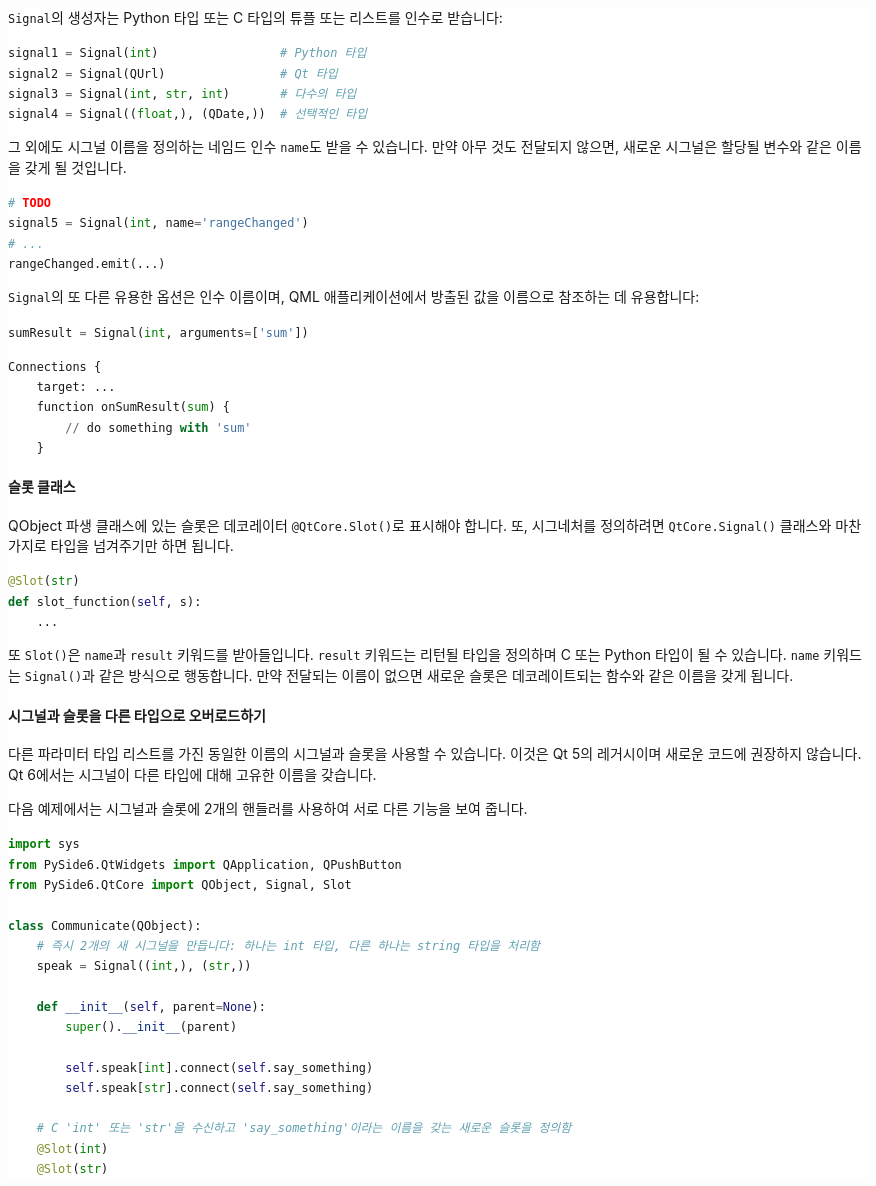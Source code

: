 `Signal`의 생성자는 Python 타입 또는 C 타입의 튜플 또는 리스트를 인수로 받습니다:

```python
signal1 = Signal(int)                 # Python 타입
signal2 = Signal(QUrl)                # Qt 타입
signal3 = Signal(int, str, int)       # 다수의 타입
signal4 = Signal((float,), (QDate,))  # 선택적인 타입
```

그 외에도 시그널 이름을 정의하는 네임드 인수 `name`도 받을 수 있습니다. 만약 아무 것도 전달되지 않으면, 새로운 시그널은 할당될 변수와 같은 이름을 갖게 될 것입니다.

```python
# TODO
signal5 = Signal(int, name='rangeChanged')
# ...
rangeChanged.emit(...)
```

`Signal`의 또 다른 유용한 옵션은 인수 이름이며, QML 애플리케이션에서 방출된 값을 이름으로 참조하는 데 유용합니다:

```python
sumResult = Signal(int, arguments=['sum'])
```

```python
Connections {
    target: ...
    function onSumResult(sum) {
        // do something with 'sum'
    }
```

#### 슬롯 클래스

QObject 파생 클래스에 있는 슬롯은 데코레이터 `@QtCore.Slot()`로 표시해야 합니다. 또, 시그네처를 정의하려면 `QtCore.Signal()` 클래스와 마찬가지로 타입을 넘겨주기만 하면 됩니다.

```python
@Slot(str)
def slot_function(self, s):
    ...
```

또 `Slot()`은 `name`과 `result` 키워드를 받아들입니다. `result` 키워드는 리턴될 타입을 정의하며 C 또는 Python 타입이 될 수 있습니다. `name` 키워드는 `Signal()`과 같은 방식으로 행동합니다. 만약 전달되는 이름이 없으면 새로운 슬롯은 데코레이트되는 함수와 같은 이름을 갖게 됩니다.

#### 시그널과 슬롯을 다른 타입으로 오버로드하기

다른 파라미터 타입 리스트를 가진 동일한 이름의 시그널과 슬롯을 사용할 수 있습니다. 이것은 Qt 5의 레거시이며 새로운 코드에 권장하지 않습니다. Qt 6에서는 시그널이 다른 타입에 대해 고유한 이름을 갖습니다.

다음 예제에서는 시그널과 슬롯에 2개의 핸들러를 사용하여 서로 다른 기능을 보여 줍니다.

```python
import sys
from PySide6.QtWidgets import QApplication, QPushButton
from PySide6.QtCore import QObject, Signal, Slot

class Communicate(QObject):
    # 즉시 2개의 새 시그널을 만듭니다: 하나는 int 타입, 다른 하나는 string 타입을 처리함
    speak = Signal((int,), (str,))

    def __init__(self, parent=None):
        super().__init__(parent)

        self.speak[int].connect(self.say_something)
        self.speak[str].connect(self.say_something)

    # C 'int' 또는 'str'을 수신하고 'say_something'이라는 이름을 갖는 새로운 슬롯을 정의함
    @Slot(int)
    @Slot(str)
```